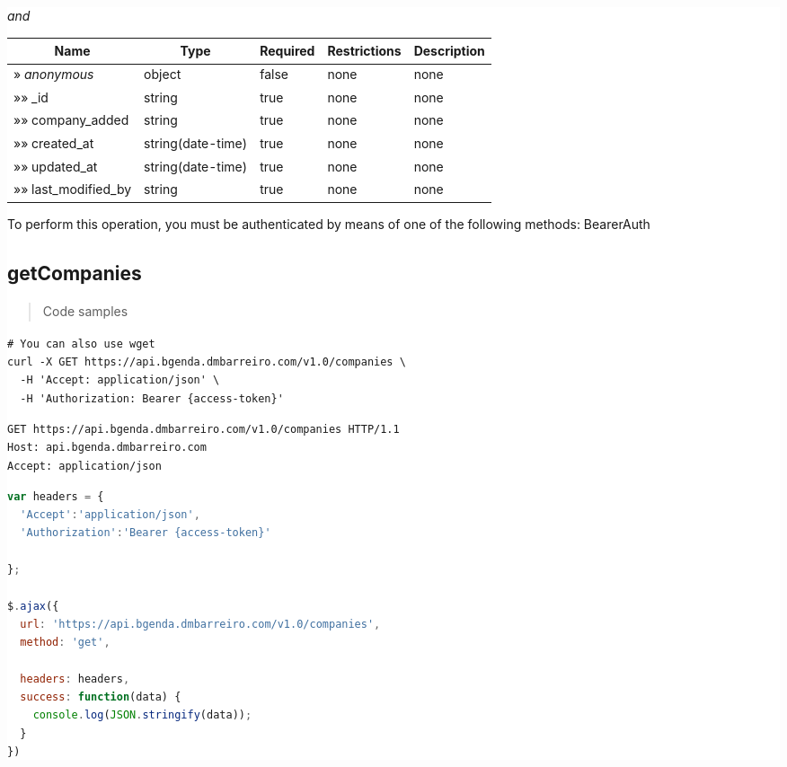 *and*

|Name|Type|Required|Restrictions|Description|
|---|---|---|---|---|
|» *anonymous*|object|false|none|none|
|»» _id|string|true|none|none|
|»» company_added|string|true|none|none|
|»» created_at|string(date-time)|true|none|none|
|»» updated_at|string(date-time)|true|none|none|
|»» last_modified_by|string|true|none|none|

<aside class="warning">
To perform this operation, you must be authenticated by means of one of the following methods:
BearerAuth
</aside>

## getCompanies

<a id="opIdgetCompanies"></a>

> Code samples

```shell
# You can also use wget
curl -X GET https://api.bgenda.dmbarreiro.com/v1.0/companies \
  -H 'Accept: application/json' \
  -H 'Authorization: Bearer {access-token}'

```

```http
GET https://api.bgenda.dmbarreiro.com/v1.0/companies HTTP/1.1
Host: api.bgenda.dmbarreiro.com
Accept: application/json

```

```javascript
var headers = {
  'Accept':'application/json',
  'Authorization':'Bearer {access-token}'

};

$.ajax({
  url: 'https://api.bgenda.dmbarreiro.com/v1.0/companies',
  method: 'get',

  headers: headers,
  success: function(data) {
    console.log(JSON.stringify(data));
  }
})

```
